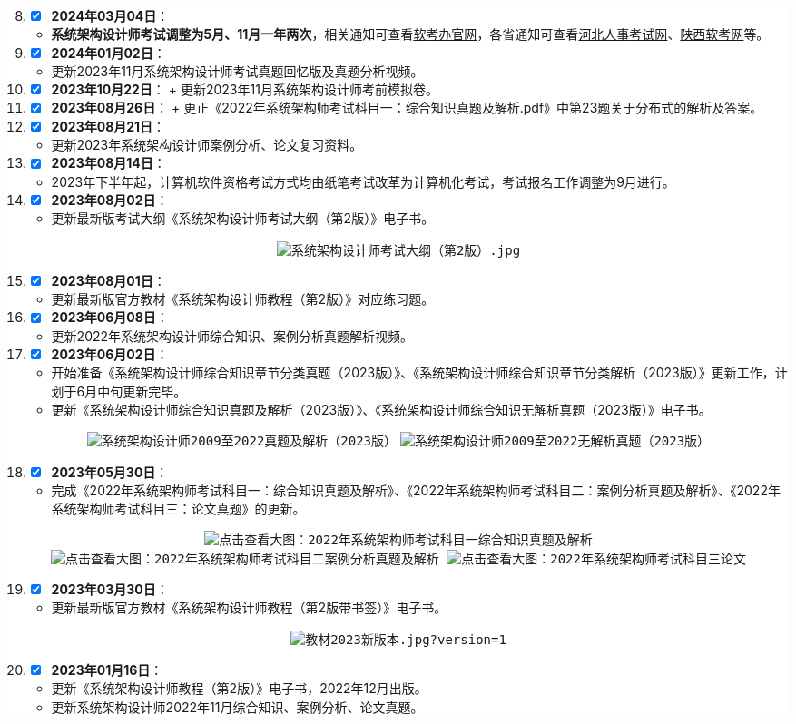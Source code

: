 8. - [x] **2024年03月04日**：
    + **系统架构设计师考试调整为5月、11月一年两次**，相关通知可查看[软考办官网](https://www.ruankao.org.cn/article/content/2403051540559587162476957)，各省通知可查看[河北人事考试网](https://www.hebpta.com.cn/article?artId=12127&id=293)、[陕西软考网](https://www.shaanxirk.com/rk/front/cms/article/three/35d0c2e0c9624487a4ec5ffb6d67e8d0/b9508f30a4eb422cbb0fed7efcf1cff3)等。

 9. - [x] **2024年01月02日**：
    + 更新2023年11月系统架构设计师考试真题回忆版及真题分析视频。

 10. - [x] **2023年10月22日**：
    + 更新2023年11月系统架构设计师考前模拟卷。

 11. - [x] **2023年08月26日**：
    + 更正《2022年系统架构师考试科目一：综合知识真题及解析.pdf》中第23题关于分布式的解析及答案。
   
 12. - [x] **2023年08月21日**：
     + 更新2023年系统架构设计师案例分析、论文复习资料。

 13. - [x] **2023年08月14日**：
     + 2023年下半年起，计算机软件资格考试方式均由纸笔考试改革为计算机化考试，考试报名工作调整为9月进行。

 14. - [x] **2023年08月02日**：
     + 更新最新版考试大纲《系统架构设计师考试大纲（第2版）》电子书。
<div align="center"><kbd><img src="https://fchxxn.com/img/git/%E9%A1%B9%E7%9B%AE%E5%9B%BE%E7%89%87/系统架构设计师考试大纲（第2版）.jpg" title="系统架构设计师考试大纲（第2版）.jpg" width=240 /></kbd></div>

 15. - [x] **2023年08月01日**：
     + 更新最新版官方教材《系统架构设计师教程（第2版）》对应练习题。

 16. - [x] **2023年06月08日**：
     + 更新2022年系统架构设计师综合知识、案例分析真题解析视频。

 17. - [x] **2023年06月02日**：
     + 开始准备《系统架构设计师综合知识章节分类真题（2023版）》、《系统架构设计师综合知识章节分类解析（2023版）》更新工作，计划于6月中旬更新完毕。  
     + 更新《系统架构设计师综合知识真题及解析（2023版）》、《系统架构设计师综合知识无解析真题（2023版）》电子书。
<div align="center">
<kbd><img src="https://fchxxn.com/img/git/3. 历年真题及解析【2009-2024年】/系统架构设计师2009至2022真题及解析（2023版）.jpg?version=2024_7" title="系统架构设计师2009至2022真题及解析（2023版）" width=240 /></kbd>
<kbd><img src="https://fchxxn.com/img/git/3. 历年真题及解析【2009-2024年】/系统架构设计师2009至2022无解析真题（2023版）.jpg?version=2024_8" title="系统架构设计师2009至2022无解析真题（2023版）" width=240 /></kbd>
</div>
 
 18. - [x] **2023年05月30日**：
     + 完成《2022年系统架构师考试科目一：综合知识真题及解析》、《2022年系统架构师考试科目二：案例分析真题及解析》、《2022年系统架构师考试科目三：论文真题》的更新。
 <div align="center">
    <kbd><img src="https://fchxxn.com/img/git/项目图片/2022年系统架构师考试科目一综合知识真题及解析.jpg?version=2024_10&i=10"  title="点击查看大图：2022年系统架构师考试科目一综合知识真题及解析" width=220/> </kbd>
     <kbd><img src="https://fchxxn.com/img/git/项目图片/2022年系统架构师考试科目二案例分析真题及解析.jpg?version=2024_5&i=10"  title="点击查看大图：2022年系统架构师考试科目二案例分析真题及解析" width=220 /> </kbd>
     <kbd><img src="https://fchxxn.com/img/git/项目图片/2022年系统架构师考试科目三论文.jpg?version=2024_5&i=10"  title="点击查看大图：2022年系统架构师考试科目三论文" width=220 /> </kbd>
   </div>  

 19. - [x] **2023年03月30日**：  
     + 更新最新版官方教材《系统架构设计师教程（第2版带书签）》电子书。
<div align="center"><kbd><img src="https://fchxxn.com/img/git/%E9%A1%B9%E7%9B%AE%E5%9B%BE%E7%89%87/教材2023新版本.jpg?version=2024_5" title="教材2023新版本.jpg?version=1" width=240 /></kbd></div>

 20. - [x] **2023年01月16日**：
     + 更新《系统架构设计师教程（第2版）》电子书，2022年12月出版。
     + 更新系统架构设计师2022年11月综合知识、案例分析、论文真题。
